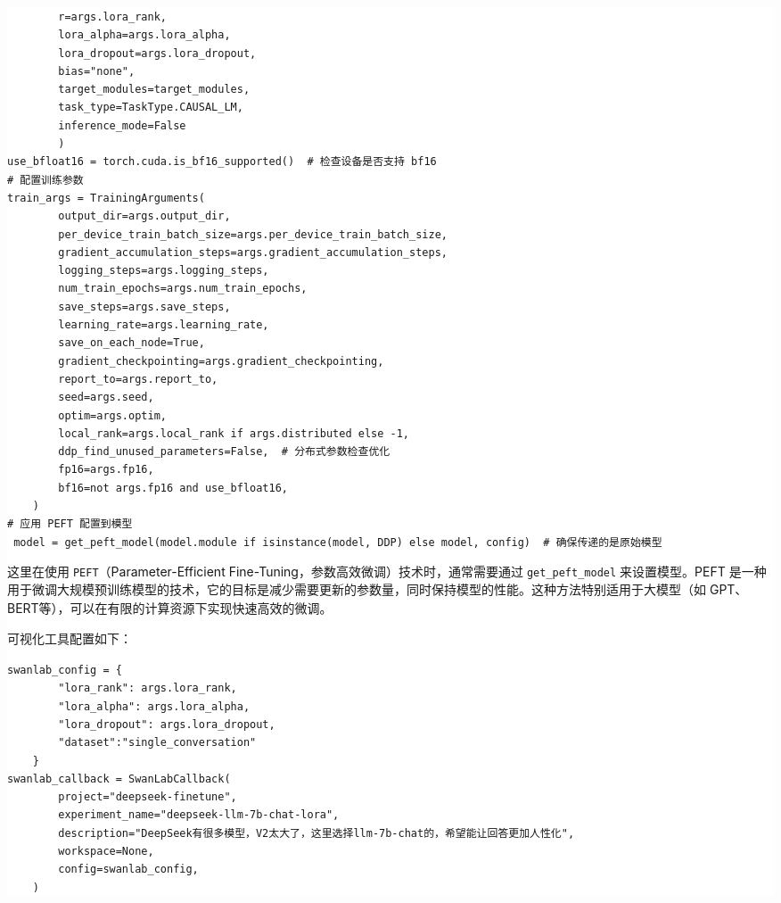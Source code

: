 ```
        r=args.lora_rank,
        lora_alpha=args.lora_alpha,
        lora_dropout=args.lora_dropout,
        bias="none",
        target_modules=target_modules,
        task_type=TaskType.CAUSAL_LM,
        inference_mode=False
        )
use_bfloat16 = torch.cuda.is_bf16_supported()  # 检查设备是否支持 bf16
# 配置训练参数
train_args = TrainingArguments(
        output_dir=args.output_dir,
        per_device_train_batch_size=args.per_device_train_batch_size,
        gradient_accumulation_steps=args.gradient_accumulation_steps,
        logging_steps=args.logging_steps,
        num_train_epochs=args.num_train_epochs,
        save_steps=args.save_steps,
        learning_rate=args.learning_rate,
        save_on_each_node=True,
        gradient_checkpointing=args.gradient_checkpointing,
        report_to=args.report_to,
        seed=args.seed,
        optim=args.optim,
        local_rank=args.local_rank if args.distributed else -1,
        ddp_find_unused_parameters=False,  # 分布式参数检查优化
        fp16=args.fp16,
        bf16=not args.fp16 and use_bfloat16,
    )
# 应用 PEFT 配置到模型
 model = get_peft_model(model.module if isinstance(model, DDP) else model, config)  # 确保传递的是原始模型
```

这里在使用 `PEFT`（Parameter-Efficient Fine-Tuning，参数高效微调）技术时，通常需要通过 `get_peft_model` 来设置模型。PEFT 是一种用于微调大规模预训练模型的技术，它的目标是减少需要更新的参数量，同时保持模型的性能。这种方法特别适用于大模型（如 GPT、BERT等），可以在有限的计算资源下实现快速高效的微调。

可视化工具配置如下：

```
swanlab_config = {
        "lora_rank": args.lora_rank,
        "lora_alpha": args.lora_alpha,
        "lora_dropout": args.lora_dropout,
        "dataset":"single_conversation"
    }
swanlab_callback = SwanLabCallback(
        project="deepseek-finetune",
        experiment_name="deepseek-llm-7b-chat-lora",
        description="DeepSeek有很多模型，V2太大了，这里选择llm-7b-chat的，希望能让回答更加人性化",
        workspace=None,
        config=swanlab_config,
    )
```
